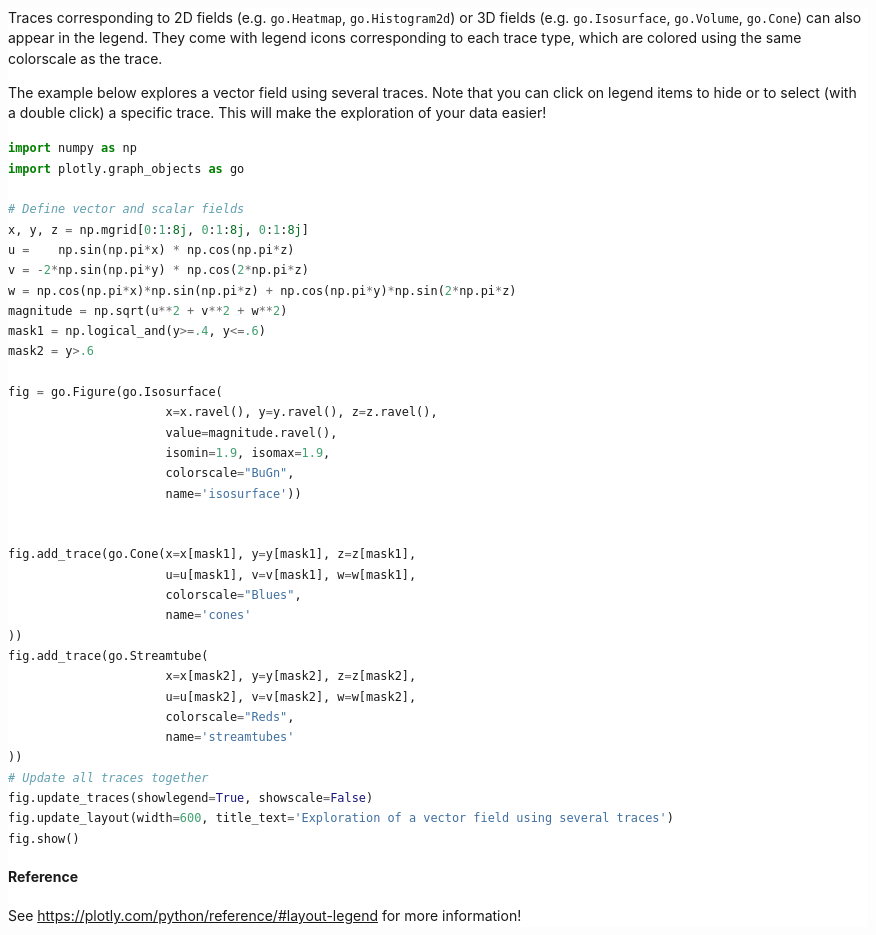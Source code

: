 Traces corresponding to 2D fields (e.g. `go.Heatmap`, `go.Histogram2d`) or 3D fields (e.g. `go.Isosurface`, `go.Volume`, `go.Cone`) can also appear in the legend. They come with legend icons corresponding to each trace type, which are colored using the same colorscale as the trace.

The example below explores a vector field using several traces. Note that you can click on legend items to hide or to select (with a double click) a specific trace. This will make the exploration of your data easier!

```python
import numpy as np
import plotly.graph_objects as go

# Define vector and scalar fields
x, y, z = np.mgrid[0:1:8j, 0:1:8j, 0:1:8j]
u =    np.sin(np.pi*x) * np.cos(np.pi*z)
v = -2*np.sin(np.pi*y) * np.cos(2*np.pi*z)
w = np.cos(np.pi*x)*np.sin(np.pi*z) + np.cos(np.pi*y)*np.sin(2*np.pi*z)
magnitude = np.sqrt(u**2 + v**2 + w**2)
mask1 = np.logical_and(y>=.4, y<=.6)
mask2 = y>.6

fig = go.Figure(go.Isosurface(
                      x=x.ravel(), y=y.ravel(), z=z.ravel(),
                      value=magnitude.ravel(),
                      isomin=1.9, isomax=1.9,
                      colorscale="BuGn",
                      name='isosurface'))


fig.add_trace(go.Cone(x=x[mask1], y=y[mask1], z=z[mask1],
                      u=u[mask1], v=v[mask1], w=w[mask1],
                      colorscale="Blues",
                      name='cones'
))
fig.add_trace(go.Streamtube(
                      x=x[mask2], y=y[mask2], z=z[mask2],
                      u=u[mask2], v=v[mask2], w=w[mask2],
                      colorscale="Reds",
                      name='streamtubes'
))
# Update all traces together
fig.update_traces(showlegend=True, showscale=False)
fig.update_layout(width=600, title_text='Exploration of a vector field using several traces')
fig.show()
```

#### Reference

See https://plotly.com/python/reference/#layout-legend for more information!
